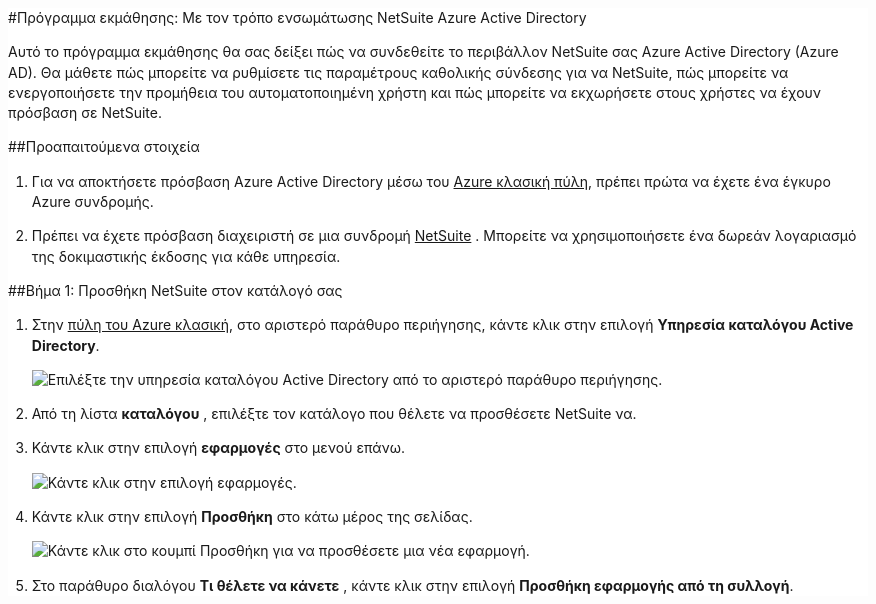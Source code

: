 <properties
    pageTitle="Πρόγραμμα εκμάθησης: Ενοποίηση καταλόγου Azure Active Directory με NetSuite | Microsoft Azure"
    description="Μάθετε πώς μπορείτε να χρησιμοποιήσετε NetSuite με Azure Active Directory για την ενεργοποίηση της καθολικής σύνδεσης, αυτοματοποιημένη προμήθεια και άλλα!"
    services="active-directory"
    documentationCenter=""
    authors="asmalser-msft"
    manager="femila"
    editor=""/>

<tags
    ms.service="active-directory"
    ms.devlang="na"
    ms.topic="article"
    ms.tgt_pltfrm="na"
    ms.workload="identity"
    ms.date="05/16/2016"
    ms.author="asmalser-msft"/>

#<a name="tutorial-how-to-integrate-netsuite-with-azure-active-directory"></a>Πρόγραμμα εκμάθησης: Με τον τρόπο ενσωμάτωσης NetSuite Azure Active Directory

Αυτό το πρόγραμμα εκμάθησης θα σας δείξει πώς να συνδεθείτε το περιβάλλον NetSuite σας Azure Active Directory (Azure AD). Θα μάθετε πώς μπορείτε να ρυθμίσετε τις παραμέτρους καθολικής σύνδεσης για να NetSuite, πώς μπορείτε να ενεργοποιήσετε την προμήθεια του αυτοματοποιημένη χρήστη και πώς μπορείτε να εκχωρήσετε στους χρήστες να έχουν πρόσβαση σε NetSuite. 

##<a name="prerequisites"></a>Προαπαιτούμενα στοιχεία

1. Για να αποκτήσετε πρόσβαση Azure Active Directory μέσω του [Azure κλασική πύλη](https://manage.windowsazure.com), πρέπει πρώτα να έχετε ένα έγκυρο Azure συνδρομής.

2. Πρέπει να έχετε πρόσβαση διαχειριστή σε μια συνδρομή [NetSuite](http://www.netsuite.com/portal/home.shtml) . Μπορείτε να χρησιμοποιήσετε ένα δωρεάν λογαριασμό της δοκιμαστικής έκδοσης για κάθε υπηρεσία.

##<a name="step-1-add-netsuite-to-your-directory"></a>Βήμα 1: Προσθήκη NetSuite στον κατάλογό σας

1. Στην [πύλη του Azure κλασική](https://manage.windowsazure.com), στο αριστερό παράθυρο περιήγησης, κάντε κλικ στην επιλογή **Υπηρεσία καταλόγου Active Directory**.

    ![Επιλέξτε την υπηρεσία καταλόγου Active Directory από το αριστερό παράθυρο περιήγησης.][0]

2. Από τη λίστα **καταλόγου** , επιλέξτε τον κατάλογο που θέλετε να προσθέσετε NetSuite να.

3. Κάντε κλικ στην επιλογή **εφαρμογές** στο μενού επάνω.

    ![Κάντε κλικ στην επιλογή εφαρμογές.][1]

4. Κάντε κλικ στην επιλογή **Προσθήκη** στο κάτω μέρος της σελίδας.

    ![Κάντε κλικ στο κουμπί Προσθήκη για να προσθέσετε μια νέα εφαρμογή.][2]

5. Στο παράθυρο διαλόγου **Τι θέλετε να κάνετε** , κάντε κλικ στην επιλογή **Προσθήκη εφαρμογής από τη συλλογή**.


[0]: ./media/active-directory-saas-netsuite-tutorial/azure-active-directory.png
[1]: ./media/active-directory-saas-netsuite-tutorial/applications-tab.png
[2]: ./media/active-directory-saas-netsuite-tutorial/add-app.png
[3]: ./media/active-directory-saas-netsuite-tutorial/add-app-gallery.png
[4]: ./media/active-directory-saas-netsuite-tutorial/add-netsuite.png
[5]: ./media/active-directory-saas-netsuite-tutorial/quick-start-netsuite.png
[6]: ./media/active-directory-saas-netsuite-tutorial/config-sso.png
[7]: ./media/active-directory-saas-netsuite-tutorial/sso-netsuite.png
[8]: ./media/active-directory-saas-netsuite-tutorial/sso-config-netsuite.png
[9]: ./media/active-directory-saas-netsuite-tutorial/config-sso-netsuite.png
[10]: ./media/active-directory-saas-netsuite-tutorial/ns-setup.png
[11]: ./media/active-directory-saas-netsuite-tutorial/ns-integration.png
[12]: ./media/active-directory-saas-netsuite-tutorial/ns-saml.png
[13]: ./media/active-directory-saas-netsuite-tutorial/ns-saml-setup.png
[14]: ./media/active-directory-saas-netsuite-tutorial/ns-sso-confirm.png
[15]: ./media/active-directory-saas-netsuite-tutorial/sso-email.png
[16]: ./media/active-directory-saas-netsuite-tutorial/ns-sso-setup.png
[17]: ./media/active-directory-saas-netsuite-tutorial/ns-attributes.png
[18]: ./media/active-directory-saas-netsuite-tutorial/ns-add-attribute.png
[19]: ./media/active-directory-saas-netsuite-tutorial/ns-add-account.png
[20]: ./media/active-directory-saas-netsuite-tutorial/ns-account-id.png
[21]: ./media/active-directory-saas-netsuite-tutorial/ns-save-saml.png
[22]: ./media/active-directory-saas-netsuite-tutorial/ns-manage-roles.png
[23]: ./media/active-directory-saas-netsuite-tutorial/ns-new-role.png
[24]: ./media/active-directory-saas-netsuite-tutorial/ns-sso.png
[25]: ./media/active-directory-saas-netsuite-tutorial/ns-manage-users.png
[26]: ./media/active-directory-saas-netsuite-tutorial/ns-edit-user.png
[27]: ./media/active-directory-saas-netsuite-tutorial/ns-add-role.png
[28]: ./media/active-directory-saas-netsuite-tutorial/netsuite-provisioning.png
[29]: ./media/active-directory-saas-netsuite-tutorial/ns-creds.png
[30]: ./media/active-directory-saas-netsuite-tutorial/ns-confirm.png
[31]: ./media/active-directory-saas-netsuite-tutorial/assign-users.png
[32]: ./media/active-directory-saas-netsuite-tutorial/assign-confirm.png